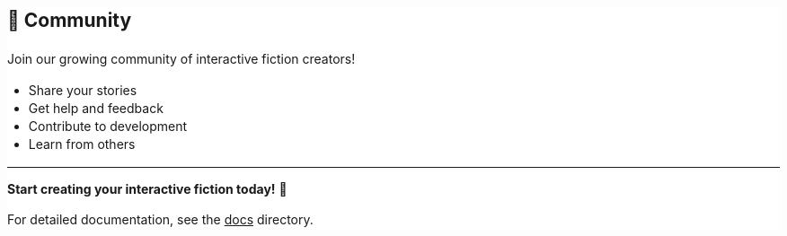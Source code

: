## 💖 Community

Join our growing community of interactive fiction creators!

- Share your stories
- Get help and feedback
- Contribute to development
- Learn from others

---

**Start creating your interactive fiction today!** 🚀

For detailed documentation, see the [docs](.) directory.

